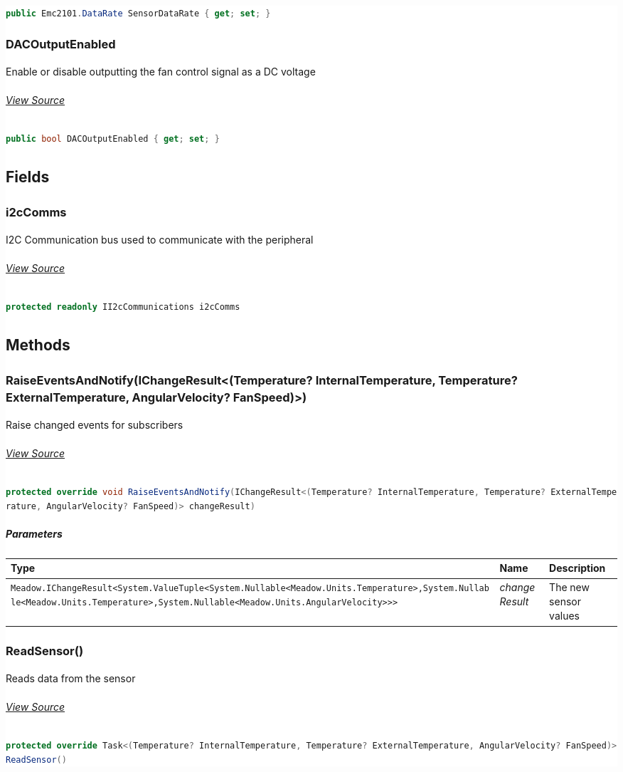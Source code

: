 ```csharp title="Declaration"
public Emc2101.DataRate SensorDataRate { get; set; }
```
### DACOutputEnabled
Enable or disable outputting the fan control signal as a DC voltage
###### [View Source](https://github.com/WildernessLabs/Meadow.Foundation.git/blob/develop/Source/Meadow.Foundation.Peripherals/ICs.FanControllers.Emc2101/Driver/Emc2101.cs#L138)
```csharp title="Declaration"
public bool DACOutputEnabled { get; set; }
```
## Fields
### i2cComms
I2C Communication bus used to communicate with the peripheral
###### [View Source](https://github.com/WildernessLabs/Meadow.Foundation.git/blob/develop/Source/Meadow.Foundation.Peripherals/ICs.FanControllers.Emc2101/Driver/Emc2101.cs#L152)
```csharp title="Declaration"
protected readonly II2cCommunications i2cComms
```
## Methods
### RaiseEventsAndNotify(IChangeResult&lt;(Temperature? InternalTemperature, Temperature? ExternalTemperature, AngularVelocity? FanSpeed)&gt;)
Raise changed events for subscribers
###### [View Source](https://github.com/WildernessLabs/Meadow.Foundation.git/blob/develop/Source/Meadow.Foundation.Peripherals/ICs.FanControllers.Emc2101/Driver/Emc2101.cs#L184)
```csharp title="Declaration"
protected override void RaiseEventsAndNotify(IChangeResult<(Temperature? InternalTemperature, Temperature? ExternalTemperature, AngularVelocity? FanSpeed)> changeResult)
```

##### Parameters

| Type | Name | Description |
|:--- |:--- |:--- |
| `Meadow.IChangeResult<System.ValueTuple<System.Nullable<Meadow.Units.Temperature>,System.Nullable<Meadow.Units.Temperature>,System.Nullable<Meadow.Units.AngularVelocity>>>` | *changeResult* | The new sensor values |

### ReadSensor()
Reads data from the sensor
###### [View Source](https://github.com/WildernessLabs/Meadow.Foundation.git/blob/develop/Source/Meadow.Foundation.Peripherals/ICs.FanControllers.Emc2101/Driver/Emc2101.cs#L205)
```csharp title="Declaration"
protected override Task<(Temperature? InternalTemperature, Temperature? ExternalTemperature, AngularVelocity? FanSpeed)> ReadSensor()
```
